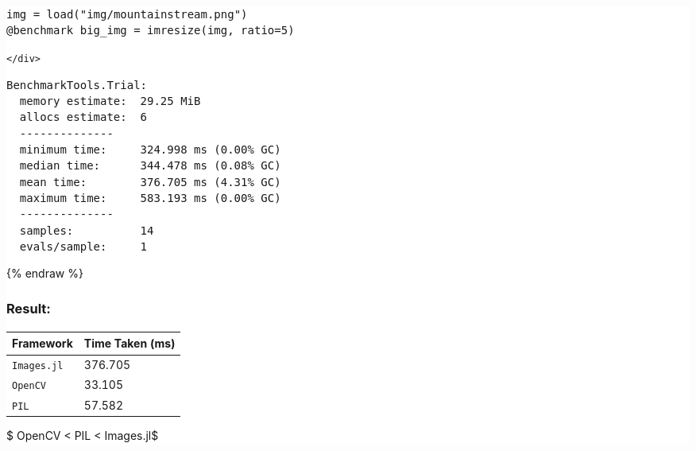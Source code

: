 <div class=" highlight hl-ipython3"><pre><span></span><span class="n">img</span> <span class="o">=</span> <span class="n">load</span><span class="p">(</span><span class="s2">&quot;img/mountainstream.png&quot;</span><span class="p">)</span>
<span class="nd">@benchmark</span> <span class="n">big_img</span> <span class="o">=</span> <span class="n">imresize</span><span class="p">(</span><span class="n">img</span><span class="p">,</span> <span class="n">ratio</span><span class="o">=</span><span class="mi">5</span><span class="p">)</span>
</pre></div>

    </div>
</div>
</div>

<div class="output_wrapper">
<div class="output">

<div class="output_area">



<div class="output_text output_subarea output_execute_result">
<pre>BenchmarkTools.Trial: 
  memory estimate:  29.25 MiB
  allocs estimate:  6
  --------------
  minimum time:     324.998 ms (0.00% GC)
  median time:      344.478 ms (0.08% GC)
  mean time:        376.705 ms (4.31% GC)
  maximum time:     583.193 ms (0.00% GC)
  --------------
  samples:          14
  evals/sample:     1</pre>
</div>

</div>

</div>
</div>

</div>
    {% endraw %}

<div class="cell border-box-sizing text_cell rendered"><div class="inner_cell">
<div class="text_cell_render border-box-sizing rendered_html">
<h3 id="Result:">Result:<a class="anchor-link" href="#Result:"> </a></h3><table>
<thead><tr>
<th>Framework</th>
<th>Time Taken (ms)</th>
</tr>
</thead>
<tbody>
<tr>
<td><code>Images.jl</code></td>
<td>376.705</td>
</tr>
<tr>
<td><code>OpenCV</code></td>
<td>33.105</td>
</tr>
<tr>
<td><code>PIL</code></td>
<td>57.582</td>
</tr>
</tbody>
</table>
<p>$ OpenCV &lt; PIL &lt; Images.jl$</p>
